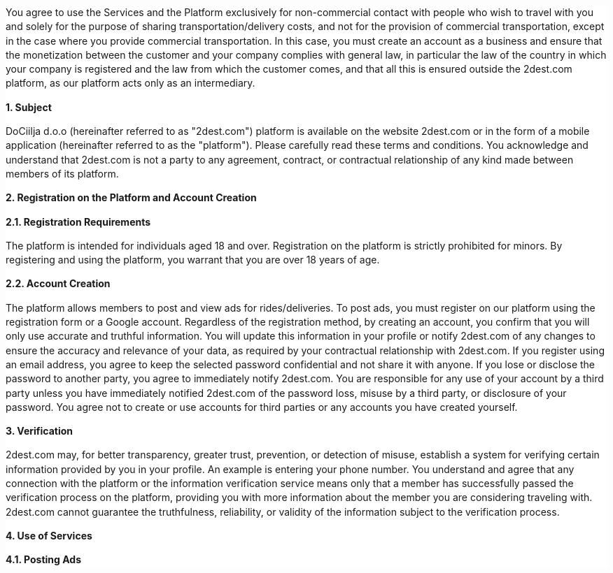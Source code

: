 You agree to use the Services and the Platform exclusively for non-commercial contact with people who wish to travel with you and solely for the purpose of sharing transportation/delivery costs, and not for the provision of commercial transportation, except in the case where you provide commercial transportation. In this case, you must create an account as a business and ensure that the monetization between the customer and your company complies with general law, in particular the law of the country in which your company is registered and the law from which the customer comes, and that all this is ensured outside the 2dest.com platform, as our platform acts only as an intermediary.

**1\. Subject**

DoCiilja d.o.o (hereinafter referred to as "2dest.com") platform is available on the website 2dest.com or in the form of a mobile application (hereinafter referred to as the "platform"). Please carefully read these terms and conditions. You acknowledge and understand that 2dest.com is not a party to any agreement, contract, or contractual relationship of any kind made between members of its platform.

**2\. Registration on the Platform and Account Creation**

**2.1. Registration Requirements**

The platform is intended for individuals aged 18 and over. Registration on the platform is strictly prohibited for minors. By registering and using the platform, you warrant that you are over 18 years of age.

**2.2. Account Creation**

The platform allows members to post and view ads for rides/deliveries. To post ads, you must register on our platform using the registration form or a Google account. Regardless of the registration method, by creating an account, you confirm that you will only use accurate and truthful information. You will update this information in your profile or notify 2dest.com of any changes to ensure the accuracy and relevance of your data, as required by your contractual relationship with 2dest.com. If you register using an email address, you agree to keep the selected password confidential and not share it with anyone. If you lose or disclose the password to another party, you agree to immediately notify 2dest.com. You are responsible for any use of your account by a third party unless you have immediately notified 2dest.com of the password loss, misuse by a third party, or disclosure of your password. You agree not to create or use accounts for third parties or any accounts you have created yourself.

**3\. Verification**

2dest.com may, for better transparency, greater trust, prevention, or detection of misuse, establish a system for verifying certain information provided by you in your profile. An example is entering your phone number. You understand and agree that any connection with the platform or the information verification service means only that a member has successfully passed the verification process on the platform, providing you with more information about the member you are considering traveling with. 2dest.com cannot guarantee the truthfulness, reliability, or validity of the information subject to the verification process.

**4\. Use of Services**

**4.1. Posting Ads**
